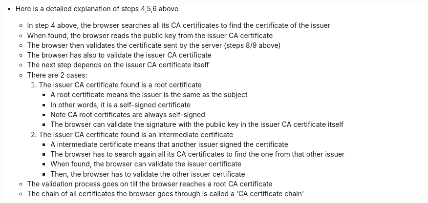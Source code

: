 * Here is a detailed explanation of steps 4,5,6 above

    * In step 4 above, the browser searches all its CA certificates to find the certificate of the issuer
    * When found, the browser reads the public key from the issuer CA certificate
    * The browser then validates the certificate sent by the server (steps 8/9 above)
    * The browser has also to validate the issuer CA certificate 
    * The next step depends on the issuer CA certificate itself
    * There are 2 cases: 
        1. The issuer CA certificate found is a root certificate
            * A root certificate means the issuer is the same as the subject
            * In other words, it is a self-signed certificate
            * Note CA root certificates are always self-signed
            * The browser can validate the signature with the public key in the issuer CA certificate itself
        2. The issuer CA certificate found is an intermediate certificate
            * A intermediate certificate means that another issuer signed the certificate
            * The browser has to search again all its CA certificates to find the one from that other issuer
            * When found, the browser can validate the issuer certificate
            * Then, the browser has to validate the other issuer certificate
    * The validation process goes on till the browser reaches a root CA certificate
    * The chain of all certificates the browser goes through is called a 'CA certificate chain'